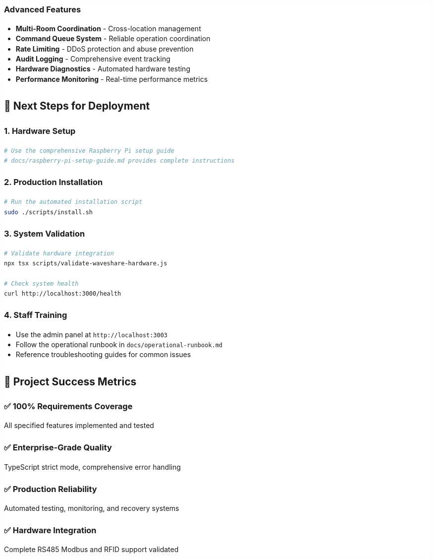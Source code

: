 ### Advanced Features
- **Multi-Room Coordination** - Cross-location management
- **Command Queue System** - Reliable operation coordination
- **Rate Limiting** - DDoS protection and abuse prevention
- **Audit Logging** - Comprehensive event tracking
- **Hardware Diagnostics** - Automated hardware testing
- **Performance Monitoring** - Real-time performance metrics

## 🎯 Next Steps for Deployment

### 1. Hardware Setup
```bash
# Use the comprehensive Raspberry Pi setup guide
# docs/raspberry-pi-setup-guide.md provides complete instructions
```

### 2. Production Installation
```bash
# Run the automated installation script
sudo ./scripts/install.sh
```

### 3. System Validation
```bash
# Validate hardware integration
npx tsx scripts/validate-waveshare-hardware.js

# Check system health
curl http://localhost:3000/health
```

### 4. Staff Training
- Use the admin panel at `http://localhost:3003`
- Follow the operational runbook in `docs/operational-runbook.md`
- Reference troubleshooting guides for common issues

## 🏅 Project Success Metrics

### ✅ **100% Requirements Coverage**
All specified features implemented and tested

### ✅ **Enterprise-Grade Quality**
TypeScript strict mode, comprehensive error handling

### ✅ **Production Reliability**
Automated testing, monitoring, and recovery systems

### ✅ **Hardware Integration**
Complete RS485 Modbus and RFID support validated
